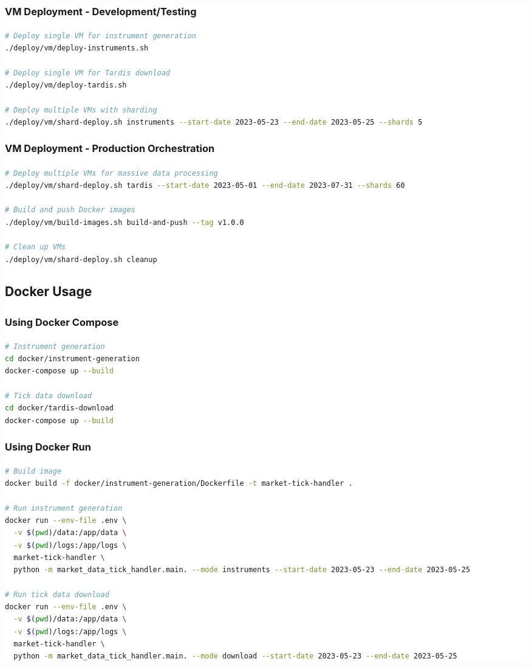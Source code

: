### VM Deployment - Development/Testing
```bash
# Deploy single VM for instrument generation
./deploy/vm/deploy-instruments.sh

# Deploy single VM for Tardis download
./deploy/vm/deploy-tardis.sh

# Deploy multiple VMs with sharding
./deploy/vm/shard-deploy.sh instruments --start-date 2023-05-23 --end-date 2023-05-25 --shards 5
```

### VM Deployment - Production Orchestration
```bash
# Deploy multiple VMs for massive data processing
./deploy/vm/shard-deploy.sh tardis --start-date 2023-05-01 --end-date 2023-07-31 --shards 60

# Build and push Docker images
./deploy/vm/build-images.sh build-and-push --tag v1.0.0

# Clean up VMs
./deploy/vm/shard-deploy.sh cleanup
```

## Docker Usage

### Using Docker Compose
```bash
# Instrument generation
cd docker/instrument-generation
docker-compose up --build

# Tick data download
cd docker/tardis-download
docker-compose up --build
```

### Using Docker Run
```bash
# Build image
docker build -f docker/instrument-generation/Dockerfile -t market-tick-handler .

# Run instrument generation
docker run --env-file .env \
  -v $(pwd)/data:/app/data \
  -v $(pwd)/logs:/app/logs \
  market-tick-handler \
  python -m market_data_tick_handler.main. --mode instruments --start-date 2023-05-23 --end-date 2023-05-25

# Run tick data download
docker run --env-file .env \
  -v $(pwd)/data:/app/data \
  -v $(pwd)/logs:/app/logs \
  market-tick-handler \
  python -m market_data_tick_handler.main. --mode download --start-date 2023-05-23 --end-date 2023-05-25
```
